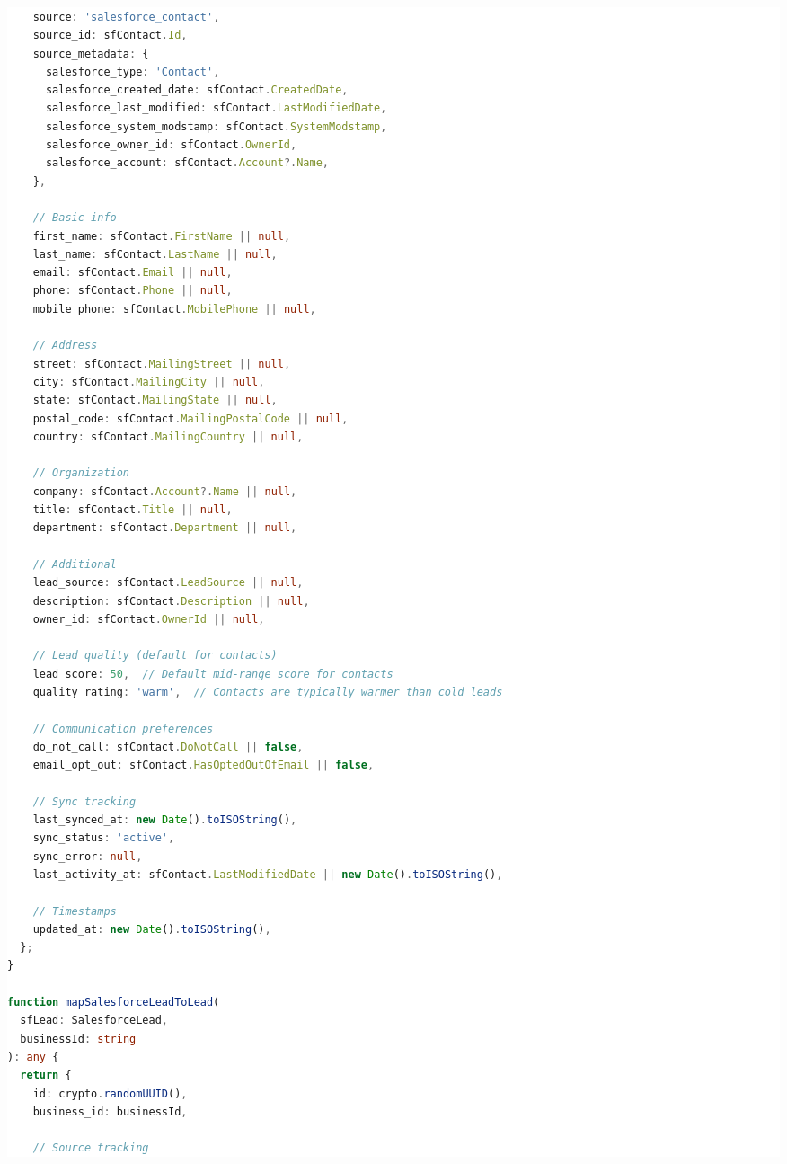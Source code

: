 ```typescript
    source: 'salesforce_contact',
    source_id: sfContact.Id,
    source_metadata: {
      salesforce_type: 'Contact',
      salesforce_created_date: sfContact.CreatedDate,
      salesforce_last_modified: sfContact.LastModifiedDate,
      salesforce_system_modstamp: sfContact.SystemModstamp,
      salesforce_owner_id: sfContact.OwnerId,
      salesforce_account: sfContact.Account?.Name,
    },

    // Basic info
    first_name: sfContact.FirstName || null,
    last_name: sfContact.LastName || null,
    email: sfContact.Email || null,
    phone: sfContact.Phone || null,
    mobile_phone: sfContact.MobilePhone || null,

    // Address
    street: sfContact.MailingStreet || null,
    city: sfContact.MailingCity || null,
    state: sfContact.MailingState || null,
    postal_code: sfContact.MailingPostalCode || null,
    country: sfContact.MailingCountry || null,

    // Organization
    company: sfContact.Account?.Name || null,
    title: sfContact.Title || null,
    department: sfContact.Department || null,

    // Additional
    lead_source: sfContact.LeadSource || null,
    description: sfContact.Description || null,
    owner_id: sfContact.OwnerId || null,

    // Lead quality (default for contacts)
    lead_score: 50,  // Default mid-range score for contacts
    quality_rating: 'warm',  // Contacts are typically warmer than cold leads

    // Communication preferences
    do_not_call: sfContact.DoNotCall || false,
    email_opt_out: sfContact.HasOptedOutOfEmail || false,

    // Sync tracking
    last_synced_at: new Date().toISOString(),
    sync_status: 'active',
    sync_error: null,
    last_activity_at: sfContact.LastModifiedDate || new Date().toISOString(),

    // Timestamps
    updated_at: new Date().toISOString(),
  };
}

function mapSalesforceLeadToLead(
  sfLead: SalesforceLead,
  businessId: string
): any {
  return {
    id: crypto.randomUUID(),
    business_id: businessId,

    // Source tracking
```